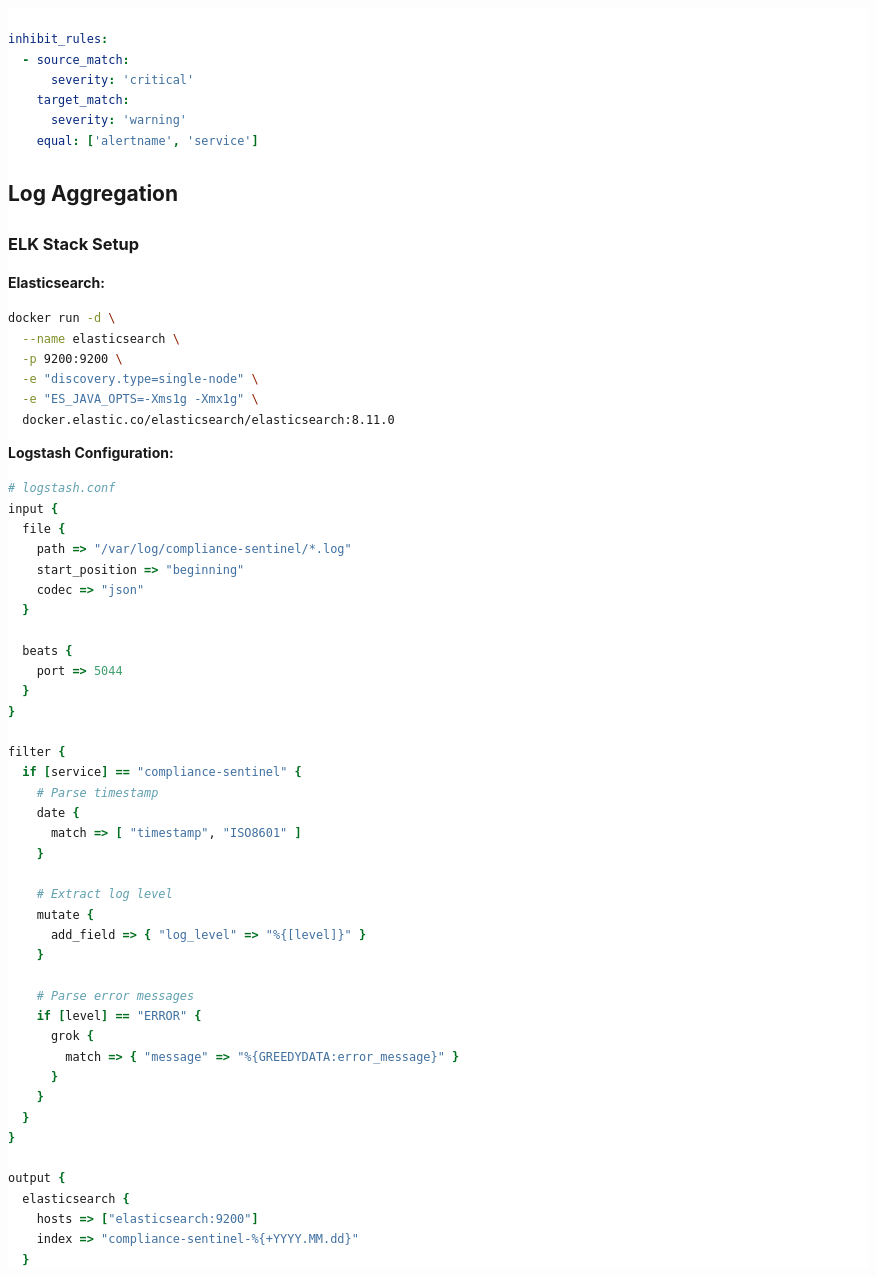 ```yaml

inhibit_rules:
  - source_match:
      severity: 'critical'
    target_match:
      severity: 'warning'
    equal: ['alertname', 'service']
```

## Log Aggregation

### ELK Stack Setup

**Elasticsearch:**
```bash
docker run -d \
  --name elasticsearch \
  -p 9200:9200 \
  -e "discovery.type=single-node" \
  -e "ES_JAVA_OPTS=-Xms1g -Xmx1g" \
  docker.elastic.co/elasticsearch/elasticsearch:8.11.0
```

**Logstash Configuration:**
```ruby
# logstash.conf
input {
  file {
    path => "/var/log/compliance-sentinel/*.log"
    start_position => "beginning"
    codec => "json"
  }
  
  beats {
    port => 5044
  }
}

filter {
  if [service] == "compliance-sentinel" {
    # Parse timestamp
    date {
      match => [ "timestamp", "ISO8601" ]
    }
    
    # Extract log level
    mutate {
      add_field => { "log_level" => "%{[level]}" }
    }
    
    # Parse error messages
    if [level] == "ERROR" {
      grok {
        match => { "message" => "%{GREEDYDATA:error_message}" }
      }
    }
  }
}

output {
  elasticsearch {
    hosts => ["elasticsearch:9200"]
    index => "compliance-sentinel-%{+YYYY.MM.dd}"
  }
```